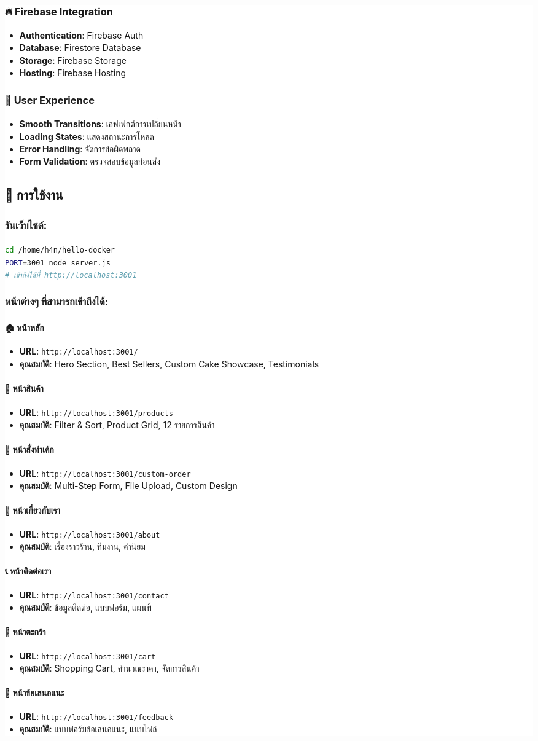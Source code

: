 ### 🔥 **Firebase Integration**
- **Authentication**: Firebase Auth
- **Database**: Firestore Database
- **Storage**: Firebase Storage
- **Hosting**: Firebase Hosting

### 🎯 **User Experience**
- **Smooth Transitions**: เอฟเฟกต์การเปลี่ยนหน้า
- **Loading States**: แสดงสถานะการโหลด
- **Error Handling**: จัดการข้อผิดพลาด
- **Form Validation**: ตรวจสอบข้อมูลก่อนส่ง

## 🚀 **การใช้งาน**

### รันเว็บไซต์:
```bash
cd /home/h4n/hello-docker
PORT=3001 node server.js
# เข้าถึงได้ที่ http://localhost:3001
```

### หน้าต่างๆ ที่สามารถเข้าถึงได้:

#### 🏠 **หน้าหลัก**
- **URL**: `http://localhost:3001/`
- **คุณสมบัติ**: Hero Section, Best Sellers, Custom Cake Showcase, Testimonials

#### 🍰 **หน้าสินค้า**
- **URL**: `http://localhost:3001/products`
- **คุณสมบัติ**: Filter & Sort, Product Grid, 12 รายการสินค้า

#### 🎨 **หน้าสั่งทำเค้ก**
- **URL**: `http://localhost:3001/custom-order`
- **คุณสมบัติ**: Multi-Step Form, File Upload, Custom Design

#### 👥 **หน้าเกี่ยวกับเรา**
- **URL**: `http://localhost:3001/about`
- **คุณสมบัติ**: เรื่องราวร้าน, ทีมงาน, ค่านิยม

#### 📞 **หน้าติดต่อเรา**
- **URL**: `http://localhost:3001/contact`
- **คุณสมบัติ**: ข้อมูลติดต่อ, แบบฟอร์ม, แผนที่

#### 🛒 **หน้าตะกร้า**
- **URL**: `http://localhost:3001/cart`
- **คุณสมบัติ**: Shopping Cart, คำนวณราคา, จัดการสินค้า

#### 💌 **หน้าข้อเสนอแนะ**
- **URL**: `http://localhost:3001/feedback`
- **คุณสมบัติ**: แบบฟอร์มข้อเสนอแนะ, แนบไฟล์
